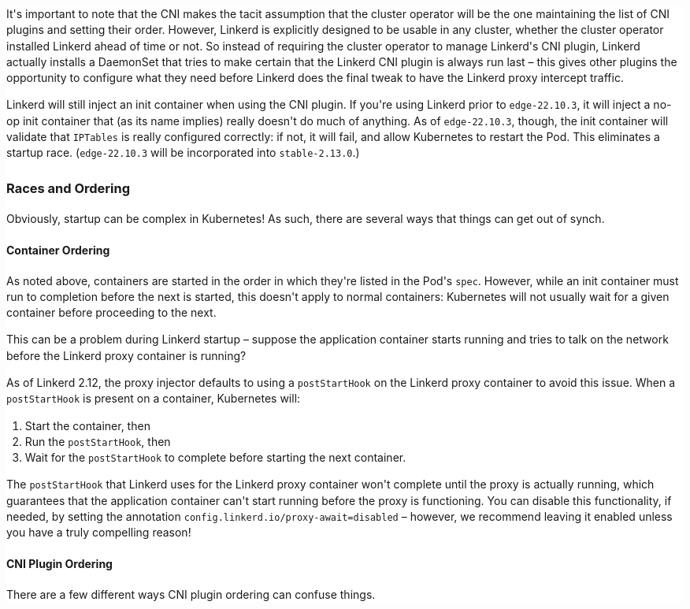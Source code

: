 It's important to note that the CNI makes the tacit assumption that the
cluster operator will be the one maintaining the list of CNI plugins and
setting their order. However, Linkerd is explicitly designed to be usable in
any cluster, whether the cluster operator installed Linkerd ahead of time or
not. So instead of requiring the cluster operator to manage Linkerd's CNI
plugin, Linkerd actually installs a DaemonSet that tries to make certain that
the Linkerd CNI plugin is always run last – this gives other plugins the
opportunity to configure what they need before Linkerd does the final tweak to
have the Linkerd proxy intercept traffic.

Linkerd will still inject an init container when using the CNI plugin. If
you're using Linkerd prior to `edge-22.10.3`, it will inject a no-op init
container that (as its name implies) really doesn't do much of anything. As of
`edge-22.10.3`, though, the init container will validate that `IPTables` is
really configured correctly: if not, it will fail, and allow Kubernetes to
restart the Pod. This eliminates a startup race. (`edge-22.10.3` will be
incorporated into `stable-2.13.0`.)

### Races and Ordering

Obviously, startup can be complex in Kubernetes! As such, there are several
ways that things can get out of synch.

#### Container Ordering

As noted above, containers are started in the order in which they're listed in
the Pod's `spec`. However, while an init container must run to completion
before the next is started, this doesn't apply to normal containers:
Kubernetes will not usually wait for a given container before proceeding to
the next.

This can be a problem during Linkerd startup – suppose the application
container starts running and tries to talk on the network before the Linkerd
proxy container is running?

As of Linkerd 2.12, the proxy injector defaults to using a `postStartHook` on
the Linkerd proxy container to avoid this issue. When a `postStartHook` is
present on a container, Kubernetes will:

1. Start the container, then
2. Run the `postStartHook`, then
3. Wait for the `postStartHook` to complete before starting the next
   container.

The `postStartHook` that Linkerd uses for the Linkerd proxy container won't
complete until the proxy is actually running, which guarantees that the
application container can't start running before the proxy is functioning. You
can disable this functionality, if needed, by setting the annotation
`config.linkerd.io/proxy-await=disabled` – however, we recommend leaving it
enabled unless you have a truly compelling reason!

#### CNI Plugin Ordering

There are a few different ways CNI plugin ordering can confuse things.
